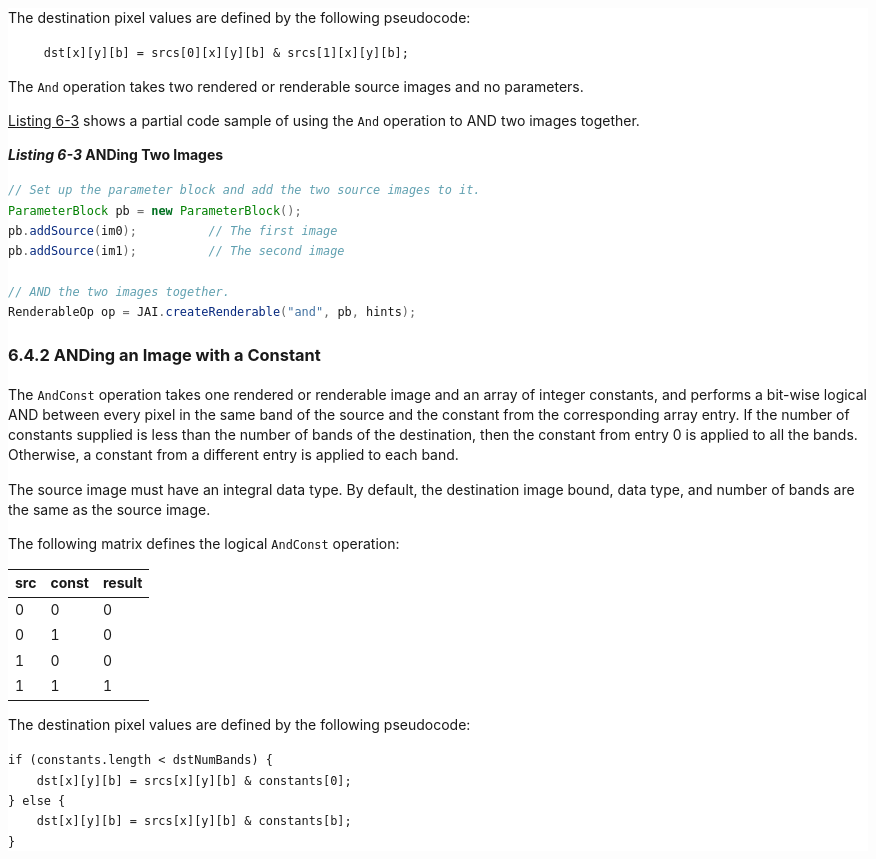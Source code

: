 The destination pixel values are defined by the following pseudocode:

         dst[x][y][b] = srcs[0][x][y][b] & srcs[1][x][y][b];

The `And` operation takes two rendered or renderable source images and
no parameters.

[Listing 6-3](../image-manipulation) shows a partial code
sample of using the `And` operation to AND two images together.

***Listing 6-3*  ANDing Two Images** <a name="listing6-3"></a>


```java
// Set up the parameter block and add the two source images to it.
ParameterBlock pb = new ParameterBlock();
pb.addSource(im0);          // The first image
pb.addSource(im1);          // The second image

// AND the two images together.
RenderableOp op = JAI.createRenderable("and", pb, hints);
```



### 6.4.2 ANDing an Image with a Constant

The `AndConst` operation takes one rendered or renderable image and an
array of integer constants, and performs a bit-wise logical AND
between every pixel in the same band of the source and the constant
from the corresponding array entry. If the number of constants
supplied is less than the number of bands of the destination, then the
constant from entry 0 is applied to all the bands. Otherwise, a
constant from a different entry is applied to each band.

The source image must have an integral data type. By default, the
destination image bound, data type, and number of bands are the same
as the source image.

The following matrix defines the logical `AndConst` operation:

| src | const | result |
|------|------|--------|
|  0   | 0    | 0 |
|  0   | 1    | 0 |
|  1   | 0    | 0 |
|  1   | 1    | 1 |

The destination pixel values are defined by the following pseudocode:

```
if (constants.length < dstNumBands) {
    dst[x][y][b] = srcs[x][y][b] & constants[0];
} else {
    dst[x][y][b] = srcs[x][y][b] & constants[b];
}
```
